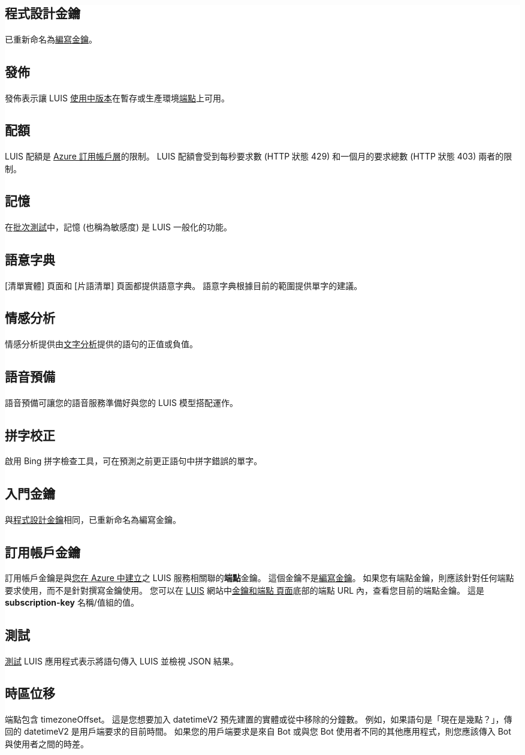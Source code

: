 ## <a name="programmatic-key"></a>程式設計金鑰

已重新命名為[編寫金鑰](#authoring-key)。

## <a name="publish"></a>發佈

發佈表示讓 LUIS [使用中版本](#active-version)在暫存或生產環境[端點](#endpoint)上可用。  

## <a name="quota"></a>配額

LUIS 配額是 [Azure 訂用帳戶層](https://aka.ms/luis-price-tier)的限制。 LUIS 配額會受到每秒要求數 (HTTP 狀態 429) 和一個月的要求總數 (HTTP 狀態 403) 兩者的限制。

## <a name="recall"></a>記憶
在[批次測試](luis-interactive-test.md#batch-testing)中，記憶 (也稱為敏感度) 是 LUIS 一般化的功能。

## <a name="semantic-dictionary"></a>語意字典
[清單實體] 頁面和 [片語清單] 頁面都提供語意字典。 語意字典根據目前的範圍提供單字的建議。

## <a name="sentiment-analysis"></a>情感分析
情感分析提供由[文字分析](https://azure.microsoft.com/services/cognitive-services/text-analytics/)提供的語句的正值或負值。

## <a name="speech-priming"></a>語音預備

語音預備可讓您的語音服務準備好與您的 LUIS 模型搭配運作。

## <a name="spelling-correction"></a>拼字校正

啟用 Bing 拼字檢查工具，可在預測之前更正語句中拼字錯誤的單字。

## <a name="starter-key"></a>入門金鑰

與[程式設計金鑰](#programmatic-key)相同，已重新命名為編寫金鑰。

## <a name="subscription-key"></a>訂用帳戶金鑰

訂用帳戶金鑰是與[您在 Azure 中建立](luis-how-to-azure-subscription.md)之 LUIS 服務相關聯的**端點**金鑰。 這個金鑰不是[編寫金鑰](#programmatic-key)。 如果您有端點金鑰，則應該針對任何端點要求使用，而不是針對撰寫金鑰使用。 您可以在 [LUIS](luis-reference-regions.md) 網站中[金鑰和端點  頁面](luis-how-to-azure-subscription.md)底部的端點 URL 內，查看您目前的端點金鑰。 這是 **subscription-key** 名稱/值組的值。

## <a name="test"></a>測試

[測試](luis-interactive-test.md#test-your-app) LUIS 應用程式表示將語句傳入 LUIS 並檢視 JSON 結果。

## <a name="timezoneoffset"></a>時區位移

端點包含 timezoneOffset。 這是您想要加入 datetimeV2 預先建置的實體或從中移除的分鐘數。 例如，如果語句是「現在是幾點？」，傳回的 datetimeV2 是用戶端要求的目前時間。 如果您的用戶端要求是來自 Bot 或與您 Bot 使用者不同的其他應用程式，則您應該傳入 Bot 與使用者之間的時差。
